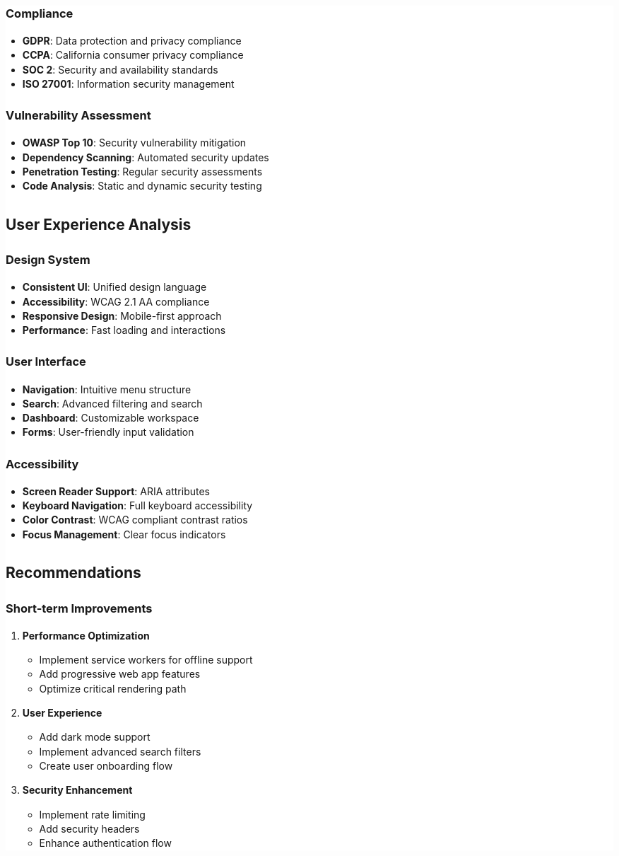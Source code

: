 ### Compliance
- **GDPR**: Data protection and privacy compliance
- **CCPA**: California consumer privacy compliance
- **SOC 2**: Security and availability standards
- **ISO 27001**: Information security management

### Vulnerability Assessment
- **OWASP Top 10**: Security vulnerability mitigation
- **Dependency Scanning**: Automated security updates
- **Penetration Testing**: Regular security assessments
- **Code Analysis**: Static and dynamic security testing

## User Experience Analysis

### Design System
- **Consistent UI**: Unified design language
- **Accessibility**: WCAG 2.1 AA compliance
- **Responsive Design**: Mobile-first approach
- **Performance**: Fast loading and interactions

### User Interface
- **Navigation**: Intuitive menu structure
- **Search**: Advanced filtering and search
- **Dashboard**: Customizable workspace
- **Forms**: User-friendly input validation

### Accessibility
- **Screen Reader Support**: ARIA attributes
- **Keyboard Navigation**: Full keyboard accessibility
- **Color Contrast**: WCAG compliant contrast ratios
- **Focus Management**: Clear focus indicators

## Recommendations

### Short-term Improvements
1. **Performance Optimization**
   - Implement service workers for offline support
   - Add progressive web app features
   - Optimize critical rendering path

2. **User Experience**
   - Add dark mode support
   - Implement advanced search filters
   - Create user onboarding flow

3. **Security Enhancement**
   - Implement rate limiting
   - Add security headers
   - Enhance authentication flow
